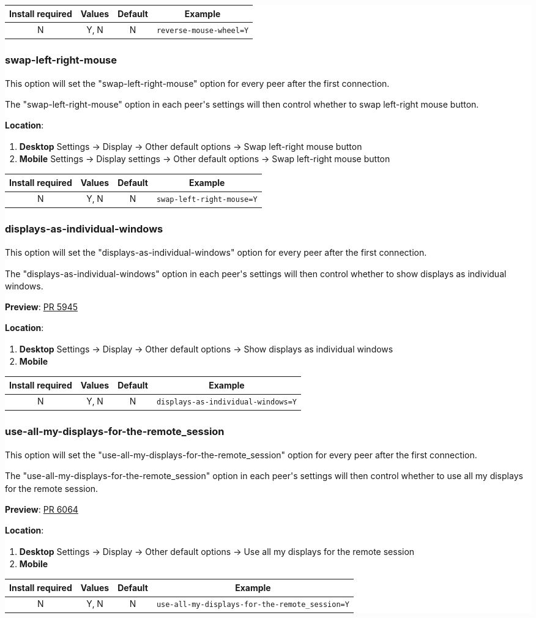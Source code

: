 | Install required | Values | Default | Example |
| :------: | :------: | :------: | :------: |
| N | Y, N | N | `reverse-mouse-wheel=Y` |

### swap-left-right-mouse

This option will set the "swap-left-right-mouse" option for every peer after the first connection.

The "swap-left-right-mouse" option in each peer's settings will then control whether to swap left-right mouse button.

**Location**:

1. **Desktop** Settings → Display → Other default options → Swap left-right mouse button
2. **Mobile** Settings → Display settings → Other default options → Swap left-right mouse button

| Install required | Values | Default | Example |
| :------: | :------: | :------: | :------: |
| N | Y, N | N | `swap-left-right-mouse=Y` |

### displays-as-individual-windows

This option will set the "displays-as-individual-windows" option for every peer after the first connection.

The "displays-as-individual-windows" option in each peer's settings will then control whether to show displays as individual windows.

**Preview**: [PR 5945](https://github.com/rustdesk/rustdesk/pull/5945)

**Location**:

1. **Desktop** Settings → Display → Other default options → Show displays as individual windows
2. **Mobile**

| Install required | Values | Default | Example |
| :------: | :------: | :------: | :------: |
| N | Y, N | N | `displays-as-individual-windows=Y` |

### use-all-my-displays-for-the-remote_session

This option will set the "use-all-my-displays-for-the-remote_session" option for every peer after the first connection.

The "use-all-my-displays-for-the-remote_session" option in each peer's settings will then control whether to use all my displays for the remote session.

**Preview**: [PR 6064](https://github.com/rustdesk/rustdesk/pull/6064)

**Location**:

1. **Desktop** Settings → Display → Other default options → Use all my displays for the remote session
2. **Mobile**

| Install required | Values | Default | Example |
| :------: | :------: | :------: | :------: |
| N | Y, N | N | `use-all-my-displays-for-the-remote_session=Y` |
